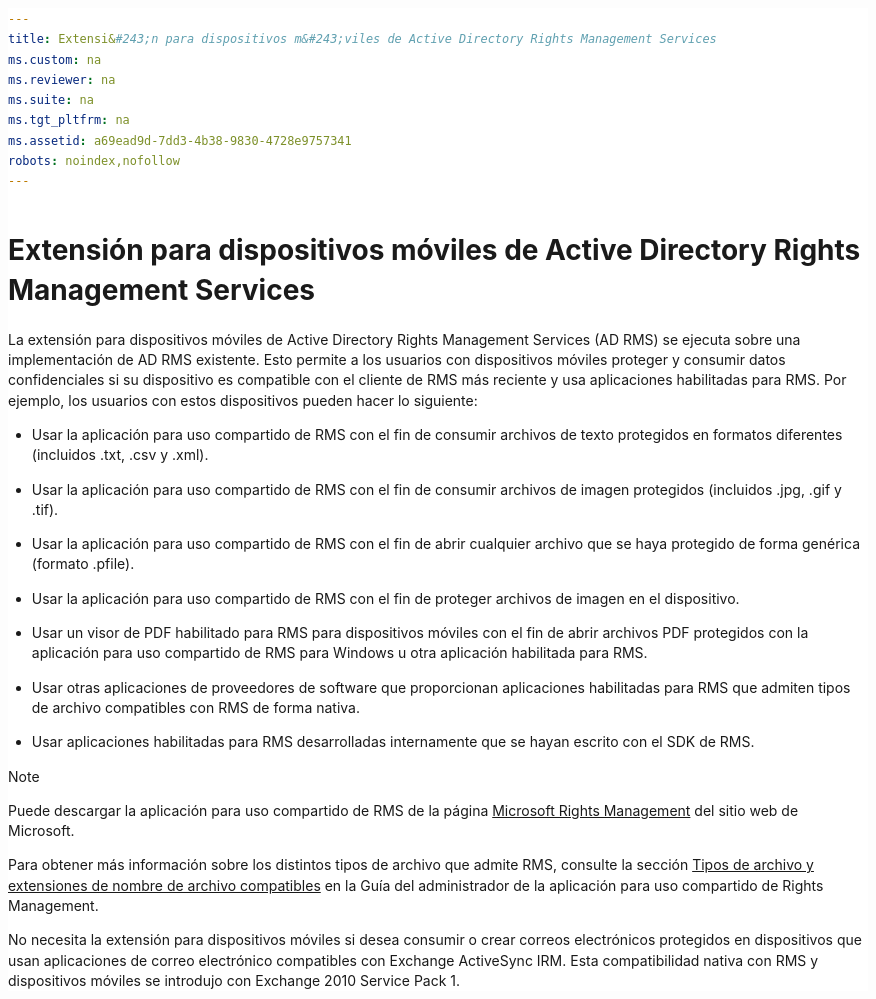 ```yaml
---
title: Extensi&#243;n para dispositivos m&#243;viles de Active Directory Rights Management Services
ms.custom: na
ms.reviewer: na
ms.suite: na
ms.tgt_pltfrm: na
ms.assetid: a69ead9d-7dd3-4b38-9830-4728e9757341
robots: noindex,nofollow
---
```

# Extensi&#243;n para dispositivos m&#243;viles de Active Directory Rights Management Services
La extensión para dispositivos móviles de Active Directory Rights Management Services (AD RMS) se ejecuta sobre una implementación de AD RMS existente. Esto permite a los usuarios con dispositivos móviles proteger y consumir datos confidenciales si su dispositivo es compatible con el cliente de RMS más reciente y usa aplicaciones habilitadas para RMS. Por ejemplo, los usuarios con estos dispositivos pueden hacer lo siguiente:

-   Usar la aplicación para uso compartido de RMS con el fin de consumir archivos de texto protegidos en formatos diferentes (incluidos .txt, .csv y .xml).

-   Usar la aplicación para uso compartido de RMS con el fin de consumir archivos de imagen protegidos (incluidos .jpg, .gif y .tif).

-   Usar la aplicación para uso compartido de RMS con el fin de abrir cualquier archivo que se haya protegido de forma genérica (formato .pfile).

-   Usar la aplicación para uso compartido de RMS con el fin de proteger archivos de imagen en el dispositivo.

-   Usar un visor de PDF habilitado para RMS para dispositivos móviles con el fin de abrir archivos PDF protegidos con la aplicación para uso compartido de RMS para Windows u otra aplicación habilitada para RMS.

-   Usar otras aplicaciones de proveedores de software que proporcionan aplicaciones habilitadas para RMS que admiten tipos de archivo compatibles con RMS de forma nativa.

-   Usar aplicaciones habilitadas para RMS desarrolladas internamente que se hayan escrito con el SDK de RMS.

> [!NOTE]
> Puede descargar la aplicación para uso compartido de RMS de la página [Microsoft Rights Management](http://go.microsoft.com/fwlink/?LinkId=303970) del sitio web de Microsoft.
> 
> Para obtener más información sobre los distintos tipos de archivo que admite RMS, consulte la sección [Tipos de archivo y extensiones de nombre de archivo compatibles](http://technet.microsoft.com/library/dn339003.aspx) en la Guía del administrador de la aplicación para uso compartido de Rights Management.

No necesita la extensión para dispositivos móviles si desea consumir o crear correos electrónicos protegidos en dispositivos que usan aplicaciones de correo electrónico compatibles con Exchange ActiveSync IRM. Esta compatibilidad nativa con RMS y dispositivos móviles se introdujo con Exchange 2010 Service Pack 1.
